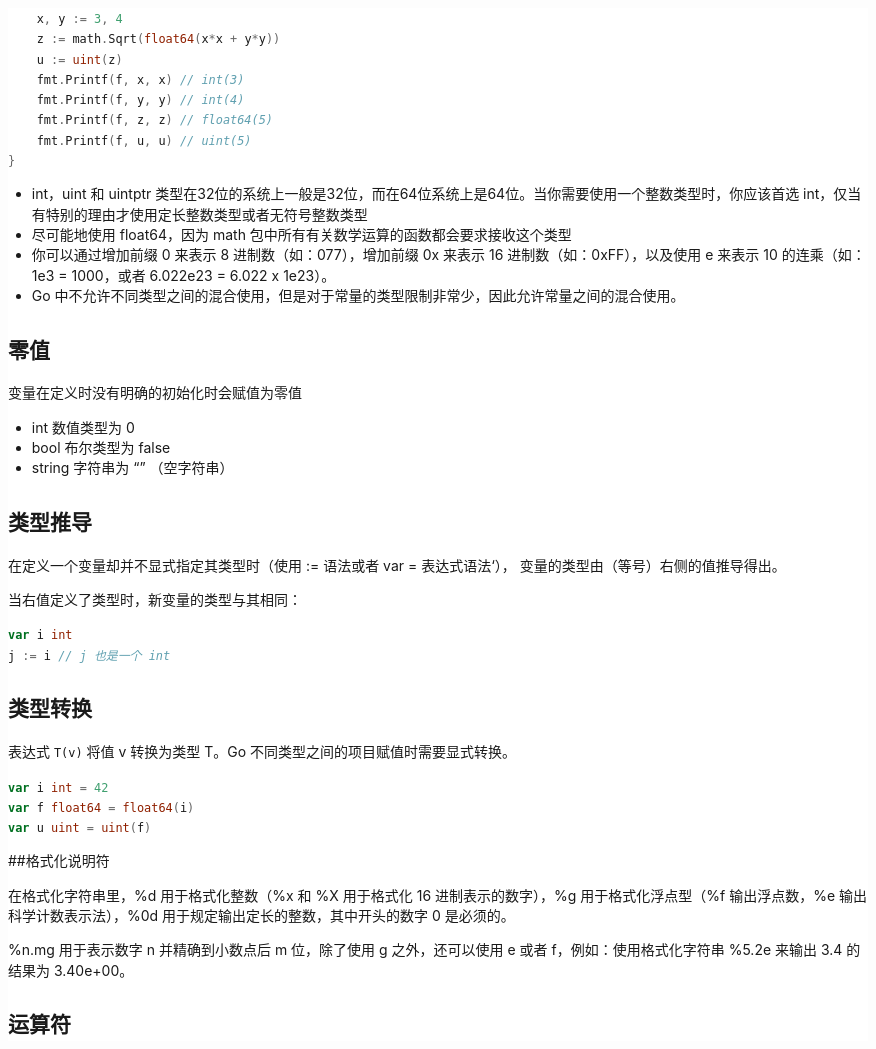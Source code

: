 ```go
    x, y := 3, 4
    z := math.Sqrt(float64(x*x + y*y))
    u := uint(z)
    fmt.Printf(f, x, x) // int(3)
    fmt.Printf(f, y, y) // int(4)
    fmt.Printf(f, z, z) // float64(5)
    fmt.Printf(f, u, u) // uint(5)
}
```
* int，uint 和 uintptr 类型在32位的系统上一般是32位，而在64位系统上是64位。当你需要使用一个整数类型时，你应该首选 int，仅当有特别的理由才使用定长整数类型或者无符号整数类型
* 尽可能地使用 float64，因为 math 包中所有有关数学运算的函数都会要求接收这个类型
* 你可以通过增加前缀 0 来表示 8 进制数（如：077），增加前缀 0x 来表示 16 进制数（如：0xFF），以及使用 e 来表示 10 的连乘（如： 1e3 = 1000，或者 6.022e23 = 6.022 x 1e23）。
* Go 中不允许不同类型之间的混合使用，但是对于常量的类型限制非常少，因此允许常量之间的混合使用。

## 零值

变量在定义时没有明确的初始化时会赋值为零值

* int 数值类型为 0
* bool 布尔类型为 false
* string 字符串为 “” （空字符串）

## 类型推导

在定义一个变量却并不显式指定其类型时（使用 := 语法或者 var = 表达式语法‘）， 变量的类型由（等号）右侧的值推导得出。

当右值定义了类型时，新变量的类型与其相同：

```go
var i int
j := i // j 也是一个 int
```

## 类型转换

表达式 `T(v)` 将值 v 转换为类型 T。Go 不同类型之间的项目赋值时需要显式转换。

```go
var i int = 42
var f float64 = float64(i)
var u uint = uint(f)
```


##格式化说明符

在格式化字符串里，%d 用于格式化整数（%x 和 %X 用于格式化 16 进制表示的数字），%g 用于格式化浮点型（%f 输出浮点数，%e 输出科学计数表示法），%0d 用于规定输出定长的整数，其中开头的数字 0 是必须的。

%n.mg 用于表示数字 n 并精确到小数点后 m 位，除了使用 g 之外，还可以使用 e 或者 f，例如：使用格式化字符串 %5.2e 来输出 3.4 的结果为 3.40e+00。

## 运算符

